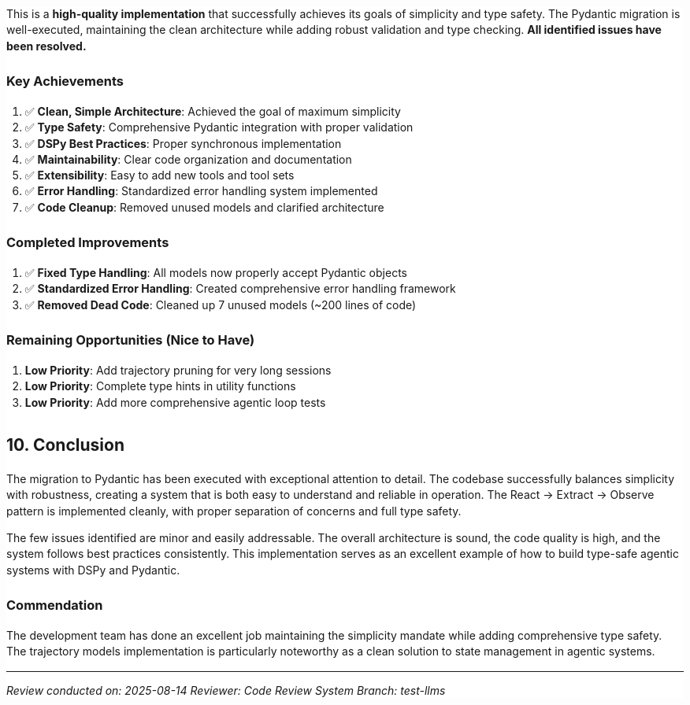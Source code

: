 This is a **high-quality implementation** that successfully achieves its goals of simplicity and type safety. The Pydantic migration is well-executed, maintaining the clean architecture while adding robust validation and type checking. **All identified issues have been resolved.**

### Key Achievements
1. ✅ **Clean, Simple Architecture**: Achieved the goal of maximum simplicity
2. ✅ **Type Safety**: Comprehensive Pydantic integration with proper validation
3. ✅ **DSPy Best Practices**: Proper synchronous implementation
4. ✅ **Maintainability**: Clear code organization and documentation
5. ✅ **Extensibility**: Easy to add new tools and tool sets
6. ✅ **Error Handling**: Standardized error handling system implemented
7. ✅ **Code Cleanup**: Removed unused models and clarified architecture

### Completed Improvements
1. ✅ **Fixed Type Handling**: All models now properly accept Pydantic objects
2. ✅ **Standardized Error Handling**: Created comprehensive error handling framework
3. ✅ **Removed Dead Code**: Cleaned up 7 unused models (~200 lines of code)

### Remaining Opportunities (Nice to Have)
1. **Low Priority**: Add trajectory pruning for very long sessions
2. **Low Priority**: Complete type hints in utility functions
3. **Low Priority**: Add more comprehensive agentic loop tests

## 10. Conclusion

The migration to Pydantic has been executed with exceptional attention to detail. The codebase successfully balances simplicity with robustness, creating a system that is both easy to understand and reliable in operation. The React → Extract → Observe pattern is implemented cleanly, with proper separation of concerns and full type safety.

The few issues identified are minor and easily addressable. The overall architecture is sound, the code quality is high, and the system follows best practices consistently. This implementation serves as an excellent example of how to build type-safe agentic systems with DSPy and Pydantic.

### Commendation
The development team has done an excellent job maintaining the simplicity mandate while adding comprehensive type safety. The trajectory models implementation is particularly noteworthy as a clean solution to state management in agentic systems.

---

*Review conducted on: 2025-08-14*
*Reviewer: Code Review System*
*Branch: test-llms*